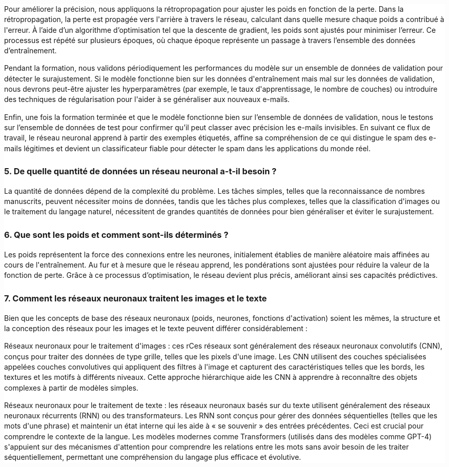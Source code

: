 Pour améliorer la précision, nous appliquons la rétropropagation pour ajuster les poids en fonction de la perte. Dans la rétropropagation, la perte est propagée vers l'arrière à travers le réseau, calculant dans quelle mesure chaque poids a contribué à l'erreur. À l’aide d’un algorithme d’optimisation tel que la descente de gradient, les poids sont ajustés pour minimiser l’erreur. Ce processus est répété sur plusieurs époques, où chaque époque représente un passage à travers l’ensemble des données d’entraînement.

Pendant la formation, nous validons périodiquement les performances du modèle sur un ensemble de données de validation pour détecter le surajustement. Si le modèle fonctionne bien sur les données d'entraînement mais mal sur les données de validation, nous devrons peut-être ajuster les hyperparamètres (par exemple, le taux d'apprentissage, le nombre de couches) ou introduire des techniques de régularisation pour l'aider à se généraliser aux nouveaux e-mails.

Enfin, une fois la formation terminée et que le modèle fonctionne bien sur l’ensemble de données de validation, nous le testons sur l’ensemble de données de test pour confirmer qu’il peut classer avec précision les e-mails invisibles. En suivant ce flux de travail, le réseau neuronal apprend à partir des exemples étiquetés, affine sa compréhension de ce qui distingue le spam des e-mails légitimes et devient un classificateur fiable pour détecter le spam dans les applications du monde réel.


### 5. De quelle quantité de données un réseau neuronal a-t-il besoin ?

La quantité de données dépend de la complexité du problème. Les tâches simples, telles que la reconnaissance de nombres manuscrits, peuvent nécessiter moins de données, tandis que les tâches plus complexes, telles que la classification d'images ou le traitement du langage naturel, nécessitent de grandes quantités de données pour bien généraliser et éviter le surajustement.

### 6. Que sont les poids et comment sont-ils déterminés ?

Les poids représentent la force des connexions entre les neurones, initialement établies de manière aléatoire mais affinées au cours de l'entraînement. Au fur et à mesure que le réseau apprend, les pondérations sont ajustées pour réduire la valeur de la fonction de perte. Grâce à ce processus d’optimisation, le réseau devient plus précis, améliorant ainsi ses capacités prédictives.

### 7. Comment les réseaux neuronaux traitent les images et le texte

Bien que les concepts de base des réseaux neuronaux (poids, neurones, fonctions d'activation) soient les mêmes, la structure et la conception des réseaux pour les images et le texte peuvent différer considérablement :

Réseaux neuronaux pour le traitement d'images : ces rCes réseaux sont généralement des réseaux neuronaux convolutifs (CNN), conçus pour traiter des données de type grille, telles que les pixels d'une image. Les CNN utilisent des couches spécialisées appelées couches convolutives qui appliquent des filtres à l'image et capturent des caractéristiques telles que les bords, les textures et les motifs à différents niveaux. Cette approche hiérarchique aide les CNN à apprendre à reconnaître des objets complexes à partir de modèles simples.

Réseaux neuronaux pour le traitement de texte : les réseaux neuronaux basés sur du texte utilisent généralement des réseaux neuronaux récurrents (RNN) ou des transformateurs. Les RNN sont conçus pour gérer des données séquentielles (telles que les mots d'une phrase) et maintenir un état interne qui les aide à « se souvenir » des entrées précédentes. Ceci est crucial pour comprendre le contexte de la langue. Les modèles modernes comme Transformers (utilisés dans des modèles comme GPT-4) s'appuient sur des mécanismes d'attention pour comprendre les relations entre les mots sans avoir besoin de les traiter séquentiellement, permettant une compréhension du langage plus efficace et évolutive.
